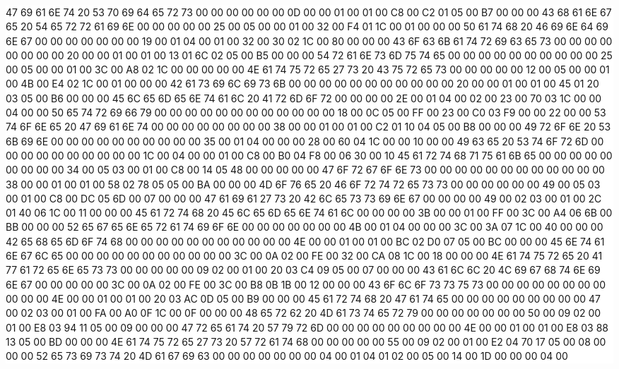 47 69 61 6E 74 20 53 70 69 64 65 72 73 00 00 00 00 00 00 0D 00 00 01 00 01 00 C8 00 C2 01 05 00 B7 00 00 00 
43 68 61 6E 67 65 20 54 65 72 72 61 69 6E 00 00 00 00 00 25 00 05 00 00 01 00 32 00 F4 01 1C 00 01 00 00 00 
50 61 74 68 20 46 69 6E 64 69 6E 67 00 00 00 00 00 00 00 19 00 01 04 00 01 00 32 00 30 02 1C 00 80 00 00 00 
43 6F 63 6B 61 74 72 69 63 65 73 00 00 00 00 00 00 00 00 20 00 00 01 00 01 00 13 01 6C 02 05 00 B5 00 00 00 
54 72 61 6E 73 6D 75 74 65 00 00 00 00 00 00 00 00 00 00 25 00 05 00 00 01 00 3C 00 A8 02 1C 00 00 00 00 00 
4E 61 74 75 72 65 27 73 20 43 75 72 65 73 00 00 00 00 00 12 00 05 00 00 01 00 4B 00 E4 02 1C 00 01 00 00 00 
42 61 73 69 6C 69 73 6B 00 00 00 00 00 00 00 00 00 00 00 20 00 00 01 00 01 00 45 01 20 03 05 00 B6 00 00 00 
45 6C 65 6D 65 6E 74 61 6C 20 41 72 6D 6F 72 00 00 00 00 2E 00 01 04 00 02 00 23 00 70 03 1C 00 00 04 00 00 
50 65 74 72 69 66 79 00 00 00 00 00 00 00 00 00 00 00 00 18 00 0C 05 00 FF 00 23 00 C0 03 F9 00 00 22 00 00 
53 74 6F 6E 65 20 47 69 61 6E 74 00 00 00 00 00 00 00 00 38 00 00 01 00 01 00 C2 01 10 04 05 00 B8 00 00 00 
49 72 6F 6E 20 53 6B 69 6E 00 00 00 00 00 00 00 00 00 00 35 00 01 04 00 00 00 28 00 60 04 1C 00 00 10 00 00 
49 63 65 20 53 74 6F 72 6D 00 00 00 00 00 00 00 00 00 00 1C 00 04 00 00 01 00 C8 00 B0 04 F8 00 06 30 00 10 
45 61 72 74 68 71 75 61 6B 65 00 00 00 00 00 00 00 00 00 34 00 05 03 00 01 00 C8 00 14 05 48 00 00 00 00 00 
47 6F 72 67 6F 6E 73 00 00 00 00 00 00 00 00 00 00 00 00 38 00 00 01 00 01 00 58 02 78 05 05 00 BA 00 00 00 
4D 6F 76 65 20 46 6F 72 74 72 65 73 73 00 00 00 00 00 00 49 00 05 03 00 01 00 C8 00 DC 05 6D 00 07 00 00 00 
47 61 69 61 27 73 20 42 6C 65 73 73 69 6E 67 00 00 00 00 49 00 02 03 00 01 00 2C 01 40 06 1C 00 11 00 00 00 
45 61 72 74 68 20 45 6C 65 6D 65 6E 74 61 6C 00 00 00 00 3B 00 00 01 00 FF 00 3C 00 A4 06 6B 00 BB 00 00 00 
52 65 67 65 6E 65 72 61 74 69 6F 6E 00 00 00 00 00 00 00 4B 00 01 04 00 00 00 3C 00 3A 07 1C 00 40 00 00 00 
42 65 68 65 6D 6F 74 68 00 00 00 00 00 00 00 00 00 00 00 4E 00 00 01 00 01 00 BC 02 D0 07 05 00 BC 00 00 00 
45 6E 74 61 6E 67 6C 65 00 00 00 00 00 00 00 00 00 00 00 3C 00 0A 02 00 FE 00 32 00 CA 08 1C 00 18 00 00 00 
4E 61 74 75 72 65 20 41 77 61 72 65 6E 65 73 73 00 00 00 00 00 09 02 00 01 00 20 03 C4 09 05 00 07 00 00 00 
43 61 6C 6C 20 4C 69 67 68 74 6E 69 6E 67 00 00 00 00 00 3C 00 0A 02 00 FE 00 3C 00 B8 0B 1B 00 12 00 00 00 
43 6F 6C 6F 73 73 75 73 00 00 00 00 00 00 00 00 00 00 00 4E 00 00 01 00 01 00 20 03 AC 0D 05 00 B9 00 00 00 
45 61 72 74 68 20 47 61 74 65 00 00 00 00 00 00 00 00 00 47 00 02 03 00 01 00 FA 00 A0 0F 1C 00 0F 00 00 00 
48 65 72 62 20 4D 61 73 74 65 72 79 00 00 00 00 00 00 00 50 00 09 02 00 01 00 E8 03 94 11 05 00 09 00 00 00 
47 72 65 61 74 20 57 79 72 6D 00 00 00 00 00 00 00 00 00 4E 00 00 01 00 01 00 E8 03 88 13 05 00 BD 00 00 00 
4E 61 74 75 72 65 27 73 20 57 72 61 74 68 00 00 00 00 00 55 00 09 02 00 01 00 E2 04 70 17 05 00 08 00 00 00 
52 65 73 69 73 74 20 4D 61 67 69 63 00 00 00 00 00 00 00 04 00 01 04 01 02 00 05 00 14 00 1D 00 00 00 04 00 